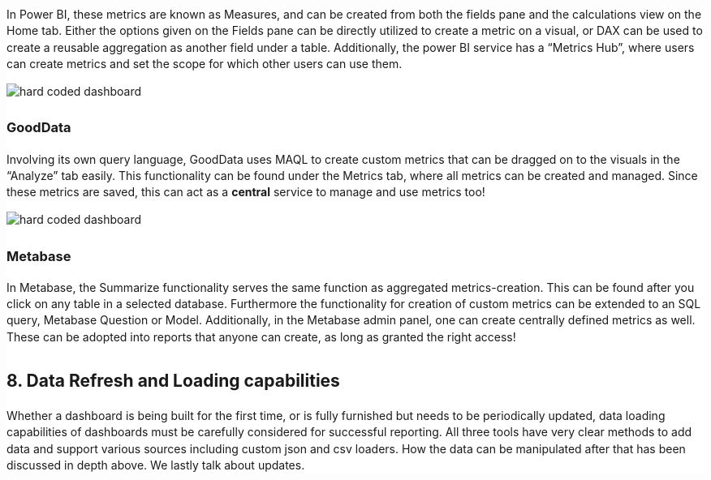 In Power BI, these metrics are known as Measures, and can be created from both the fields pane and the calculations view on the Home tab. Either the options given on the Fields pane can be directly utilized to create a metric on a visual, or DAX can be used to create a reusable aggregation as another field under a table. Additionally, the power BI service has a “Metrics Hub”, where users can create metrics and set the scope for which other users can use them.

</div>
</div>

<div style={{ display: 'flex' }}>
    <div style={{ flex: '1' }}>

![hard coded dashboard](https://storage.googleapis.com/dlt-blog-images/blog-modelling-metrics-gooddata.png)

</div>

<div style={{ flex: '1', paddingLeft: '2%' }}>

### GoodData

Involving its own query language, GoodData uses MAQL to create custom metrics that can be dragged on to the visuals in the “Analyze” tab easily. This functionality can be found under the Metrics tab, where all metrics can be created and managed. Since these metrics are saved, this can act as a **central** service to manage and use metrics too!

</div>
</div>

<div style={{ display: 'flex' }}>
    <div style={{ flex: '1' }}>

![hard coded dashboard](https://storage.googleapis.com/dlt-blog-images/blog-modelling-metrics-metabase.png)

</div>

<div style={{ flex: '1', paddingLeft: '2%' }}>

### Metabase

In Metabase, the Summarize functionality serves the same function as aggregated metrics-creation. This can be found after you click on any table in a selected database. Furthermore the functionality for creation of custom metrics can be extended to an SQL query, Metabase Question or Model. Additionally, in the Metabase admin panel, one can create centrally defined metrics as well. These can be adopted into reports that anyone can create, as long as granted the right access!

</div>
</div>

## <a id="data-refresh"></a> 8. Data Refresh and Loading capabilities

Whether a dashboard is being built for the first time, or is fully furnished but needs to be periodically updated, data loading capabilities of dashboards must be carefully considered for successful reporting. All three tools have very clear methods to add data and support various sources including custom json and csv loaders. How the data can be manipulated after that has been discussed in depth above. We lastly talk about updates.
